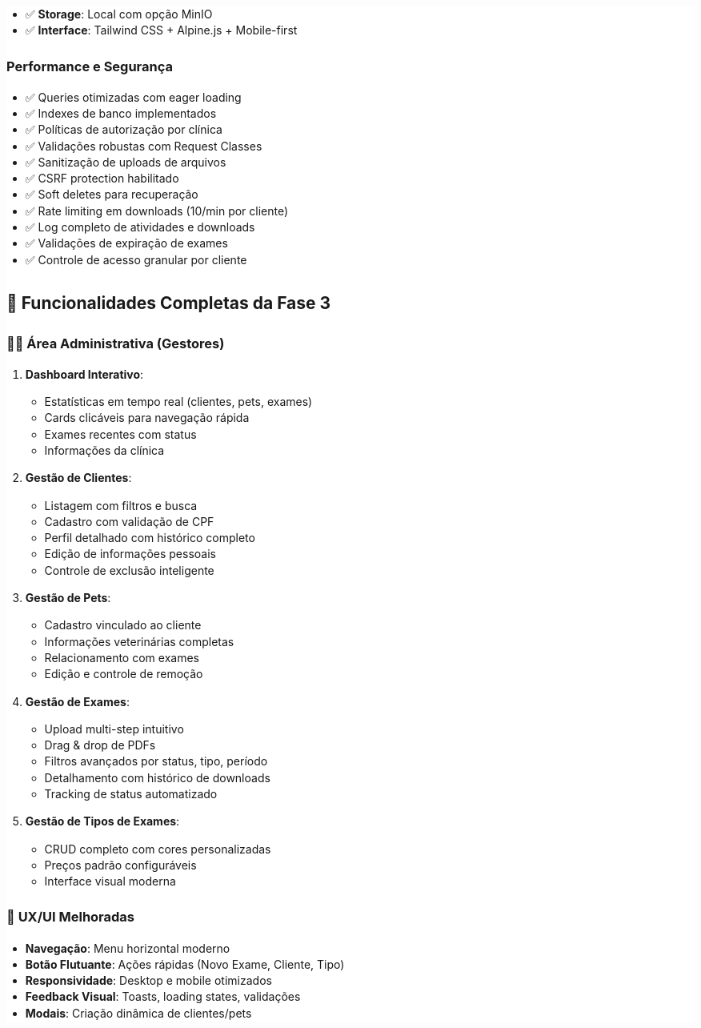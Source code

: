 - ✅ **Storage**: Local com opção MinIO
- ✅ **Interface**: Tailwind CSS + Alpine.js + Mobile-first

### Performance e Segurança
- ✅ Queries otimizadas com eager loading
- ✅ Indexes de banco implementados
- ✅ Políticas de autorização por clínica
- ✅ Validações robustas com Request Classes
- ✅ Sanitização de uploads de arquivos
- ✅ CSRF protection habilitado
- ✅ Soft deletes para recuperação
- ✅ Rate limiting em downloads (10/min por cliente)
- ✅ Log completo de atividades e downloads
- ✅ Validações de expiração de exames
- ✅ Controle de acesso granular por cliente

## 🎯 Funcionalidades Completas da Fase 3

### 👨‍💼 **Área Administrativa (Gestores)**
1. **Dashboard Interativo**:
   - Estatísticas em tempo real (clientes, pets, exames)
   - Cards clicáveis para navegação rápida
   - Exames recentes com status
   - Informações da clínica

2. **Gestão de Clientes**:
   - Listagem com filtros e busca
   - Cadastro com validação de CPF
   - Perfil detalhado com histórico completo
   - Edição de informações pessoais
   - Controle de exclusão inteligente

3. **Gestão de Pets**:
   - Cadastro vinculado ao cliente
   - Informações veterinárias completas
   - Relacionamento com exames
   - Edição e controle de remoção

4. **Gestão de Exames**:
   - Upload multi-step intuitivo
   - Drag & drop de PDFs
   - Filtros avançados por status, tipo, período
   - Detalhamento com histórico de downloads
   - Tracking de status automatizado

5. **Gestão de Tipos de Exames**:
   - CRUD completo com cores personalizadas
   - Preços padrão configuráveis
   - Interface visual moderna

### 🚀 **UX/UI Melhoradas**
- **Navegação**: Menu horizontal moderno
- **Botão Flutuante**: Ações rápidas (Novo Exame, Cliente, Tipo)
- **Responsividade**: Desktop e mobile otimizados
- **Feedback Visual**: Toasts, loading states, validações
- **Modais**: Criação dinâmica de clientes/pets
